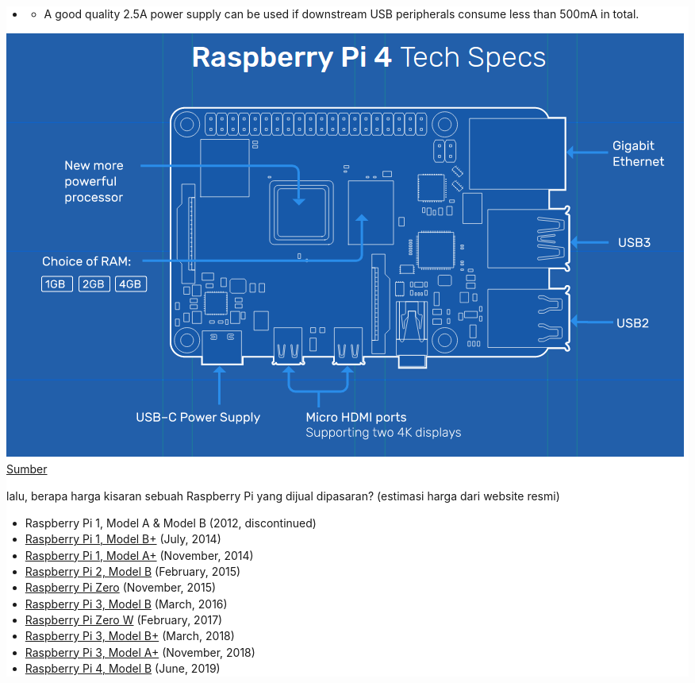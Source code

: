 + * A good quality 2.5A power supply can be used if downstream USB peripherals consume less than 500mA in total.

<img src="GambarPi/Raspi4-B.png">[Sumber](https://www.raspberrypi.org/products/raspberry-pi-4-model-b/specifications/)

lalu, berapa harga kisaran sebuah Raspberry Pi yang dijual dipasaran? (estimasi harga dari website resmi)

- Raspberry Pi 1, Model A & Model B (2012, discontinued)
- [Raspberry Pi 1, Model B+](https://www.raspberrypi.org/products/raspberry-pi-1-model-b-plus/) (July, 2014)
- [Raspberry Pi 1, Model A+](https://www.raspberrypi.org/products/raspberry-pi-1-model-a-plus/) (November, 2014)
- [Raspberry Pi 2, Model B](https://www.raspberrypi.org/products/raspberry-pi-2-model-b/) (February, 2015)
- [Raspberry Pi Zero](https://www.raspberrypi.org/products/raspberry-pi-zero/) (November, 2015)
- [Raspberry Pi 3, Model B](https://www.raspberrypi.org/products/raspberry-pi-3-model-b/) (March, 2016)
- [Raspberry Pi Zero W](https://www.raspberrypi.org/products/raspberry-pi-zero-w/) (February, 2017)
- [Raspberry Pi 3, Model B+](https://www.raspberrypi.org/products/raspberry-pi-3-model-b-plus/) (March, 2018)
- [Raspberry Pi 3, Model A+](https://www.raspberrypi.org/products/raspberry-pi-3-model-a-plus/) (November, 2018)
- [Raspberry Pi 4, Model B](https://www.raspberrypi.org/products/raspberry-pi-4-model-b) (June, 2019)
